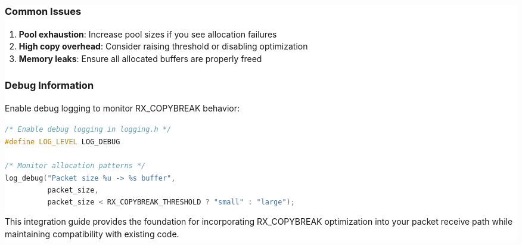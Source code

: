 ### Common Issues

1. **Pool exhaustion**: Increase pool sizes if you see allocation failures
2. **High copy overhead**: Consider raising threshold or disabling optimization
3. **Memory leaks**: Ensure all allocated buffers are properly freed

### Debug Information

Enable debug logging to monitor RX_COPYBREAK behavior:

```c
/* Enable debug logging in logging.h */
#define LOG_LEVEL LOG_DEBUG

/* Monitor allocation patterns */
log_debug("Packet size %u -> %s buffer", 
          packet_size,
          packet_size < RX_COPYBREAK_THRESHOLD ? "small" : "large");
```

This integration guide provides the foundation for incorporating RX_COPYBREAK optimization into your packet receive path while maintaining compatibility with existing code.